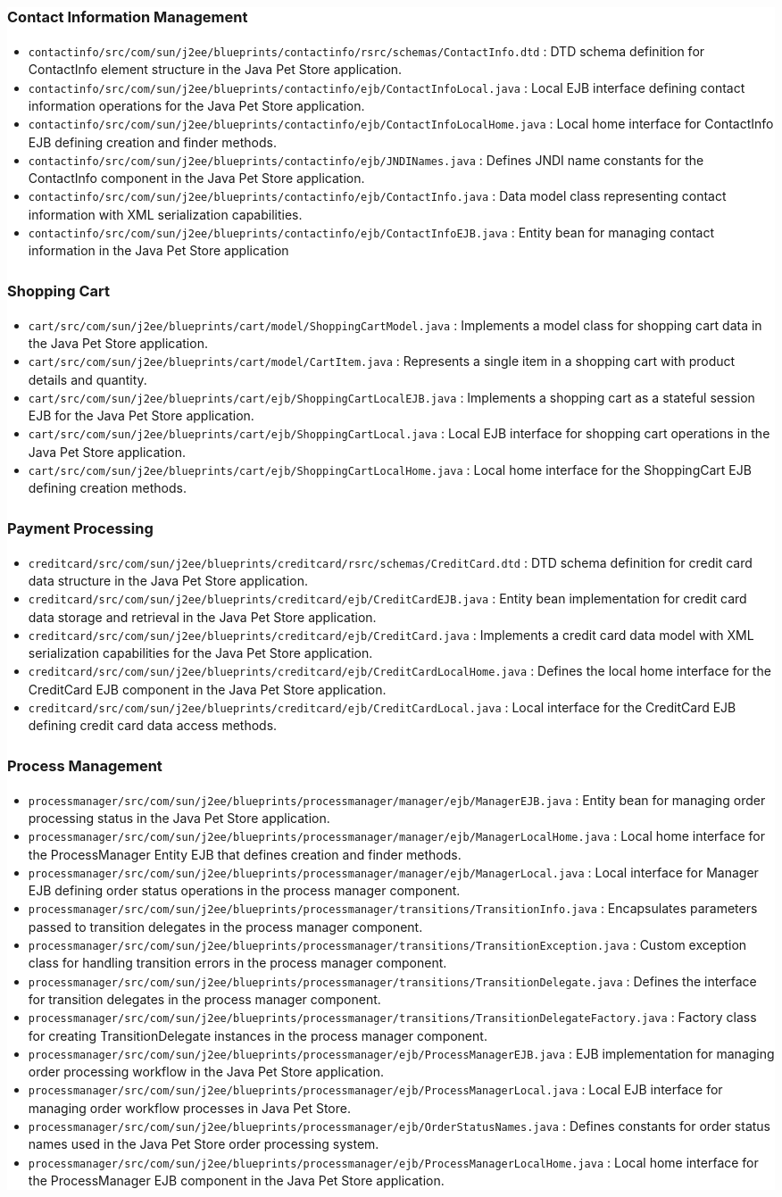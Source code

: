 ### Contact Information Management
- `contactinfo/src/com/sun/j2ee/blueprints/contactinfo/rsrc/schemas/ContactInfo.dtd` : DTD schema definition for ContactInfo element structure in the Java Pet Store application.
- `contactinfo/src/com/sun/j2ee/blueprints/contactinfo/ejb/ContactInfoLocal.java` : Local EJB interface defining contact information operations for the Java Pet Store application.
- `contactinfo/src/com/sun/j2ee/blueprints/contactinfo/ejb/ContactInfoLocalHome.java` : Local home interface for ContactInfo EJB defining creation and finder methods.
- `contactinfo/src/com/sun/j2ee/blueprints/contactinfo/ejb/JNDINames.java` : Defines JNDI name constants for the ContactInfo component in the Java Pet Store application.
- `contactinfo/src/com/sun/j2ee/blueprints/contactinfo/ejb/ContactInfo.java` : Data model class representing contact information with XML serialization capabilities.
- `contactinfo/src/com/sun/j2ee/blueprints/contactinfo/ejb/ContactInfoEJB.java` : Entity bean for managing contact information in the Java Pet Store application

### Shopping Cart
- `cart/src/com/sun/j2ee/blueprints/cart/model/ShoppingCartModel.java` : Implements a model class for shopping cart data in the Java Pet Store application.
- `cart/src/com/sun/j2ee/blueprints/cart/model/CartItem.java` : Represents a single item in a shopping cart with product details and quantity.
- `cart/src/com/sun/j2ee/blueprints/cart/ejb/ShoppingCartLocalEJB.java` : Implements a shopping cart as a stateful session EJB for the Java Pet Store application.
- `cart/src/com/sun/j2ee/blueprints/cart/ejb/ShoppingCartLocal.java` : Local EJB interface for shopping cart operations in the Java Pet Store application.
- `cart/src/com/sun/j2ee/blueprints/cart/ejb/ShoppingCartLocalHome.java` : Local home interface for the ShoppingCart EJB defining creation methods.

### Payment Processing
- `creditcard/src/com/sun/j2ee/blueprints/creditcard/rsrc/schemas/CreditCard.dtd` : DTD schema definition for credit card data structure in the Java Pet Store application.
- `creditcard/src/com/sun/j2ee/blueprints/creditcard/ejb/CreditCardEJB.java` : Entity bean implementation for credit card data storage and retrieval in the Java Pet Store application.
- `creditcard/src/com/sun/j2ee/blueprints/creditcard/ejb/CreditCard.java` : Implements a credit card data model with XML serialization capabilities for the Java Pet Store application.
- `creditcard/src/com/sun/j2ee/blueprints/creditcard/ejb/CreditCardLocalHome.java` : Defines the local home interface for the CreditCard EJB component in the Java Pet Store application.
- `creditcard/src/com/sun/j2ee/blueprints/creditcard/ejb/CreditCardLocal.java` : Local interface for the CreditCard EJB defining credit card data access methods.

### Process Management
- `processmanager/src/com/sun/j2ee/blueprints/processmanager/manager/ejb/ManagerEJB.java` : Entity bean for managing order processing status in the Java Pet Store application.
- `processmanager/src/com/sun/j2ee/blueprints/processmanager/manager/ejb/ManagerLocalHome.java` : Local home interface for the ProcessManager Entity EJB that defines creation and finder methods.
- `processmanager/src/com/sun/j2ee/blueprints/processmanager/manager/ejb/ManagerLocal.java` : Local interface for Manager EJB defining order status operations in the process manager component.
- `processmanager/src/com/sun/j2ee/blueprints/processmanager/transitions/TransitionInfo.java` : Encapsulates parameters passed to transition delegates in the process manager component.
- `processmanager/src/com/sun/j2ee/blueprints/processmanager/transitions/TransitionException.java` : Custom exception class for handling transition errors in the process manager component.
- `processmanager/src/com/sun/j2ee/blueprints/processmanager/transitions/TransitionDelegate.java` : Defines the interface for transition delegates in the process manager component.
- `processmanager/src/com/sun/j2ee/blueprints/processmanager/transitions/TransitionDelegateFactory.java` : Factory class for creating TransitionDelegate instances in the process manager component.
- `processmanager/src/com/sun/j2ee/blueprints/processmanager/ejb/ProcessManagerEJB.java` : EJB implementation for managing order processing workflow in the Java Pet Store application.
- `processmanager/src/com/sun/j2ee/blueprints/processmanager/ejb/ProcessManagerLocal.java` : Local EJB interface for managing order workflow processes in Java Pet Store.
- `processmanager/src/com/sun/j2ee/blueprints/processmanager/ejb/OrderStatusNames.java` : Defines constants for order status names used in the Java Pet Store order processing system.
- `processmanager/src/com/sun/j2ee/blueprints/processmanager/ejb/ProcessManagerLocalHome.java` : Local home interface for the ProcessManager EJB component in the Java Pet Store application.
